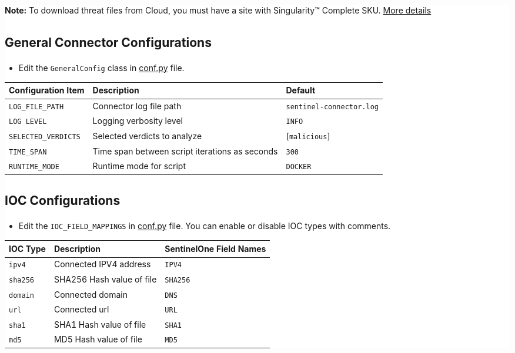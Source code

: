 **Note:** To download threat files from Cloud, you must have a site with Singularity™ Complete SKU. [More details](https://usea1-partners.sentinelone.net/docs/en/binary-vault.html)

## General Connector Configurations

- Edit the `GeneralConfig` class in [conf.py](app/config/conf.py) file.

| Configuration Item  | Description                                    | Default                  |
|:--------------------|:-----------------------------------------------|:-------------------------|
| `LOG_FILE_PATH`     | Connector log file path                        | `sentinel-connector.log` |
| `LOG LEVEL`         | Logging verbosity level                        | `INFO`                   |
| `SELECTED_VERDICTS` | Selected verdicts to analyze                   | [`malicious`]            |
| `TIME_SPAN`         | Time span between script iterations as seconds | `300`                    |
| `RUNTIME_MODE`      | Runtime mode for script                        | `DOCKER`                 |

## IOC Configurations

- Edit the `IOC_FIELD_MAPPINGS` in [conf.py](app/config/conf.py) file. You can enable or disable IOC types with comments.

| IOC Type | Description               | SentinelOne Field Names |
|:---------|:--------------------------|:------------------------|
| `ipv4`   | Connected IPV4 address    | `IPV4`                  |
| `sha256` | SHA256 Hash value of file | `SHA256`                |
| `domain` | Connected domain          | `DNS`                   |
| `url`    | Connected url             | `URL`                   |
| `sha1`   | SHA1 Hash value of file   | `SHA1`                  |
| `md5`    | MD5 Hash value of file    | `MD5`                   |
